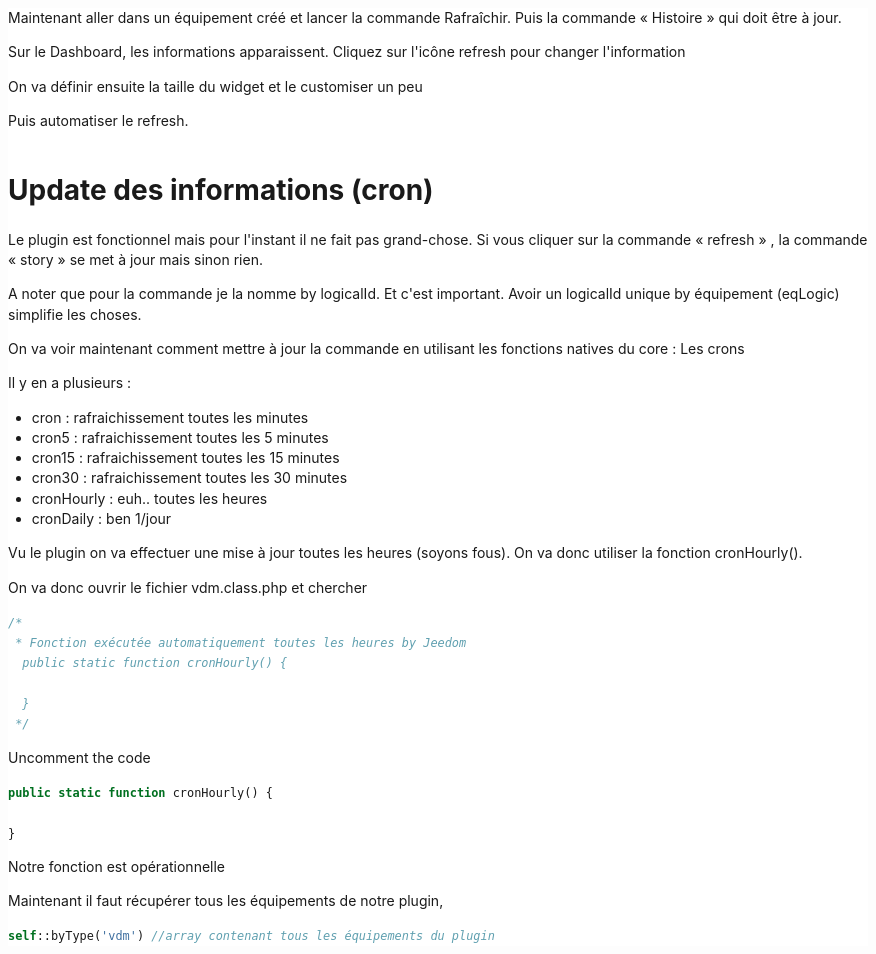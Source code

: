 Maintenant aller dans un équipement créé et lancer la commande Rafraîchir. Puis la commande « Histoire » qui doit être à jour.

Sur le Dashboard, les informations apparaissent. Cliquez sur l'icône refresh pour changer l'information

On va définir ensuite la taille du widget et le customiser un peu

Puis automatiser le refresh.

# Update des informations (cron)

Le plugin est fonctionnel mais pour l'instant il ne fait pas grand-chose. Si vous cliquer sur la commande « refresh » , la commande « story » se met à jour mais sinon rien.

A noter que pour la commande je la nomme by logicalId. Et c'est important. Avoir un logicalId unique by équipement (eqLogic) simplifie les choses.

On va voir maintenant comment mettre à jour la commande en utilisant les fonctions natives du core : Les crons

Il y en a plusieurs :

- cron : rafraichissement toutes les minutes
- cron5 : rafraichissement toutes les 5 minutes
- cron15 : rafraichissement toutes les 15 minutes
- cron30 : rafraichissement toutes les 30 minutes
- cronHourly : euh.. toutes les heures
- cronDaily : ben 1/jour

Vu le plugin on va effectuer une mise à jour toutes les heures (soyons fous). On va donc utiliser la fonction cronHourly().

On va donc ouvrir le fichier vdm.class.php et chercher

````php
/*
 * Fonction exécutée automatiquement toutes les heures by Jeedom
  public static function cronHourly() {

  }
 */
````

Uncomment the code

````php
public static function cronHourly() {

}
````

Notre fonction est opérationnelle

Maintenant il faut récupérer tous les équipements de notre plugin,

````php
self::byType('vdm') //array contenant tous les équipements du plugin
````
